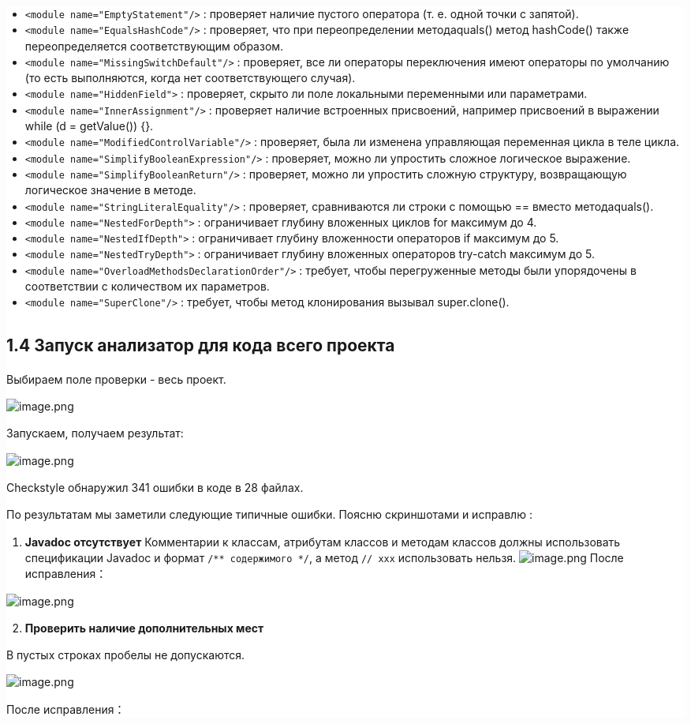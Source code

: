 - `<module name="EmptyStatement"/>` : проверяет наличие пустого оператора (т. е. одной точки с запятой).
- `<module name="EqualsHashCode"/>` : проверяет, что при переопределении методаquals() метод hashCode() также переопределяется соответствующим образом.
- `<module name="MissingSwitchDefault"/>` : проверяет, все ли операторы переключения имеют операторы по умолчанию (то есть выполняются, когда нет соответствующего случая).
- `<module name="HiddenField">` : проверяет, скрыто ли поле локальными переменными или параметрами.
- `<module name="InnerAssignment"/>` : проверяет наличие встроенных присвоений, например присвоений в выражении while (d = getValue()) {}.
- `<module name="ModifiedControlVariable"/>` : проверяет, была ли изменена управляющая переменная цикла в теле цикла.
- `<module name="SimplifyBooleanExpression"/>` : проверяет, можно ли упростить сложное логическое выражение.
- `<module name="SimplifyBooleanReturn"/>` : проверяет, можно ли упростить сложную структуру, возвращающую логическое значение в методе.
- `<module name="StringLiteralEquality"/>` : проверяет, сравниваются ли строки с помощью == вместо методаquals().
- `<module name="NestedForDepth">` : ограничивает глубину вложенных циклов for максимум до 4.
- `<module name="NestedIfDepth">` : ограничивает глубину вложенности операторов if максимум до 5.
- `<module name="NestedTryDepth">` : ограничивает глубину вложенных операторов try-catch максимум до 5.
- `<module name="OverloadMethodsDeclarationOrder"/>` : требует, чтобы перегруженные методы были упорядочены в соответствии с количеством их параметров.
- `<module name="SuperClone"/>` : требует, чтобы метод клонирования вызывал super.clone().

## 1.4 Запуск анализатор для кода всего проекта
Выбираем поле проверки - весь проект.

![image.png](https://raw.githubusercontent.com/liyijiadou2020/picrepo/master/202403041433825.png)

Запускаем, получаем результат:

![image.png](https://raw.githubusercontent.com/liyijiadou2020/picrepo/master/202403041546175.png)

Checkstyle обнаружил 341 ошибки в коде в 28 файлах.

По результатам мы заметили следующие типичные ошибки. Поясню скриншотами и исправлю :
1. **Javadoc отсутствует**
Комментарии к классам, атрибутам классов и методам классов должны использовать спецификации Javadoc и формат `/** содержимого */`, а метод `// xxx` использовать нельзя.
	![image.png](https://raw.githubusercontent.com/liyijiadou2020/picrepo/master/202403041552730.png)
	После исправления：
	
![image.png](https://raw.githubusercontent.com/liyijiadou2020/picrepo/master/202403041557458.png)

2. **Проверить наличие дополнительных мест** 

В пустых строках пробелы не допускаются.

![image.png](https://raw.githubusercontent.com/liyijiadou2020/picrepo/master/202403041556427.png)

После исправления：
